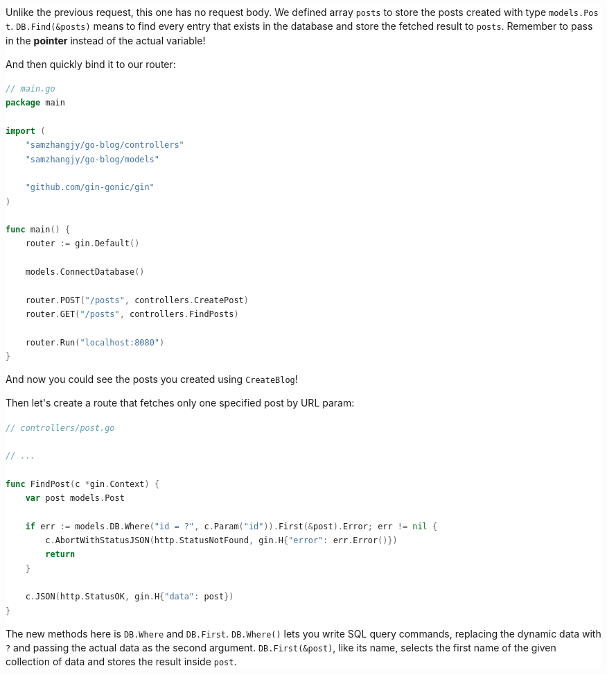 Unlike the previous request, this one has no request body. We defined array `posts` to store the posts created with type `models.Post`. `DB.Find(&posts)` means to find every entry that exists in the database and store the fetched result to `posts`. Remember to pass in the **pointer** instead of the actual variable!

And then quickly bind it to our router:

```go
// main.go
package main

import (
	"samzhangjy/go-blog/controllers"
	"samzhangjy/go-blog/models"

	"github.com/gin-gonic/gin"
)

func main() {
	router := gin.Default()

	models.ConnectDatabase()

	router.POST("/posts", controllers.CreatePost)
	router.GET("/posts", controllers.FindPosts)

	router.Run("localhost:8080")
}
```

And now you could see the posts you created using `CreateBlog`!

Then let's create a route that fetches only one specified post by URL param:

```go
// controllers/post.go

// ...

func FindPost(c *gin.Context) {
	var post models.Post

	if err := models.DB.Where("id = ?", c.Param("id")).First(&post).Error; err != nil {
		c.AbortWithStatusJSON(http.StatusNotFound, gin.H{"error": err.Error()})
		return
	}

	c.JSON(http.StatusOK, gin.H{"data": post})
}
```

The new methods here is `DB.Where` and `DB.First`. `DB.Where()` lets you write SQL query commands, replacing the dynamic data with `?` and passing the actual data as the second argument. `DB.First(&post)`, like its name, selects the first name of the given collection of data and stores the result inside `post`.

